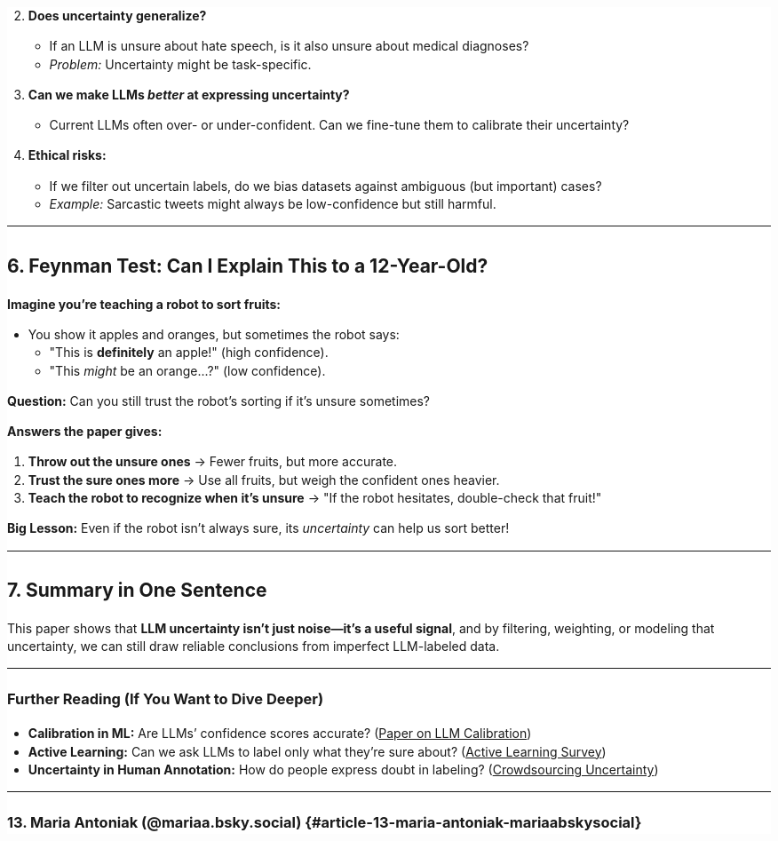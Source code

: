 2. **Does uncertainty generalize?**
   - If an LLM is unsure about hate speech, is it also unsure about medical diagnoses?
   - *Problem:* Uncertainty might be task-specific.

3. **Can we make LLMs *better* at expressing uncertainty?**
   - Current LLMs often over- or under-confident. Can we fine-tune them to calibrate their uncertainty?

4. **Ethical risks:**
   - If we filter out uncertain labels, do we bias datasets against ambiguous (but important) cases?
   - *Example:* Sarcastic tweets might always be low-confidence but still harmful.

---

## **6. Feynman Test: Can I Explain This to a 12-Year-Old?**
**Imagine you’re teaching a robot to sort fruits:**
- You show it apples and oranges, but sometimes the robot says:
  - "This is **definitely** an apple!" (high confidence).
  - "This *might* be an orange...?" (low confidence).

**Question:** Can you still trust the robot’s sorting if it’s unsure sometimes?

**Answers the paper gives:**
1. **Throw out the unsure ones** → Fewer fruits, but more accurate.
2. **Trust the sure ones more** → Use all fruits, but weigh the confident ones heavier.
3. **Teach the robot to recognize when it’s unsure** → "If the robot hesitates, double-check that fruit!"

**Big Lesson:** Even if the robot isn’t always sure, its *uncertainty* can help us sort better!

---

## **7. Summary in One Sentence**
This paper shows that **LLM uncertainty isn’t just noise—it’s a useful signal**, and by filtering, weighting, or modeling that uncertainty, we can still draw reliable conclusions from imperfect LLM-labeled data.

---
### **Further Reading (If You Want to Dive Deeper)**
- **Calibration in ML:** Are LLMs’ confidence scores accurate? ([Paper on LLM Calibration](https://arxiv.org/abs/2305.06385))
- **Active Learning:** Can we ask LLMs to label only what they’re sure about? ([Active Learning Survey](https://arxiv.org/abs/2009.09563))
- **Uncertainty in Human Annotation:** How do people express doubt in labeling? ([Crowdsourcing Uncertainty](https://dl.acm.org/doi/10.1145/2488608.2488686))


---

### 13. Maria Antoniak (@mariaa.bsky.social) {#article-13-maria-antoniak-mariaabskysocial}
